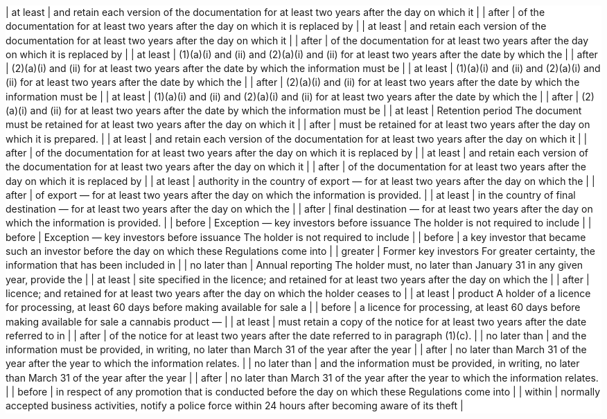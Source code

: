 | at least      | and retain each version of the documentation for at least two years after the day on which it                                      |
| after         | of the documentation for at least two years after the day on which it is replaced by                                               |
| at least      | and retain each version of the documentation for at least two years after the day on which it                                      |
| after         | of the documentation for at least two years after the day on which it is replaced by                                               |
| at least      | (1)(a)(i) and (ii) and (2)(a)(i) and (ii) for at least two years after the date by which the                                       |
| after         | (2)(a)(i) and (ii) for at least two years after the date by which the information must be                                          |
| at least      | (1)(a)(i) and (ii) and (2)(a)(i) and (ii) for at least two years after the date by which the                                       |
| after         | (2)(a)(i) and (ii) for at least two years after the date by which the information must be                                          |
| at least      | (1)(a)(i) and (ii) and (2)(a)(i) and (ii) for at least two years after the date by which the                                       |
| after         | (2)(a)(i) and (ii) for at least two years after the date by which the information must be                                          |
| at least      | Retention period The document must be retained for  at least two years after the day on which it                                   |
| after         | must be retained for at least two years after  the day on which it is prepared.                                                    |
| at least      | and retain each version of the documentation for at least two years after the day on which it                                      |
| after         | of the documentation for at least two years after the day on which it is replaced by                                               |
| at least      | and retain each version of the documentation for at least two years after the day on which it                                      |
| after         | of the documentation for at least two years after the day on which it is replaced by                                               |
| at least      | authority in the country of export — for at least two years after the day on which the                                             |
| after         | of export — for at least two years after  the day on which the information is provided.                                            |
| at least      | in the country of final destination — for at least two years after the day on which the                                            |
| after         | final destination — for at least two years after  the day on which the information is provided.                                    |
| before        | Exception — key investors  before issuance The holder is not required to include                                                   |
| before        | Exception — key investors  before issuance The holder is not required to include                                                   |
| before        | a key investor that became such an investor before the day on which these Regulations come into                                    |
| greater       | Former key investors For  greater certainty, the information that has been included in                                             |
| no later than | Annual reporting The holder must,  no later than January 31 in any given year, provide the                                         |
| at least      | site specified in the licence; and retained for at least two years after the day on which the                                      |
| after         | licence; and retained for at least two years after the day on which the holder ceases to                                           |
| at least      | product A holder of a licence for processing, at least 60 days before making available for sale a                                  |
| before        | a licence for processing, at least 60 days before making available for sale a cannabis product —                                   |
| at least      | must retain a copy of the notice for at least two years after the date referred to in                                              |
| after         | of the notice for at least two years after  the date referred to in paragraph (1)(c).                                              |
| no later than | and the information must be provided, in writing, no later than March 31 of the year after the year                                |
| after         | no later than March 31 of the year after  the year to which the information relates.                                               |
| no later than | and the information must be provided, in writing, no later than March 31 of the year after the year                                |
| after         | no later than March 31 of the year after  the year to which the information relates.                                               |
| before        | in respect of any promotion that is conducted before the day on which these Regulations come into                                  |
| within        | normally accepted business activities, notify a police force within 24 hours after becoming aware of its theft                     |
